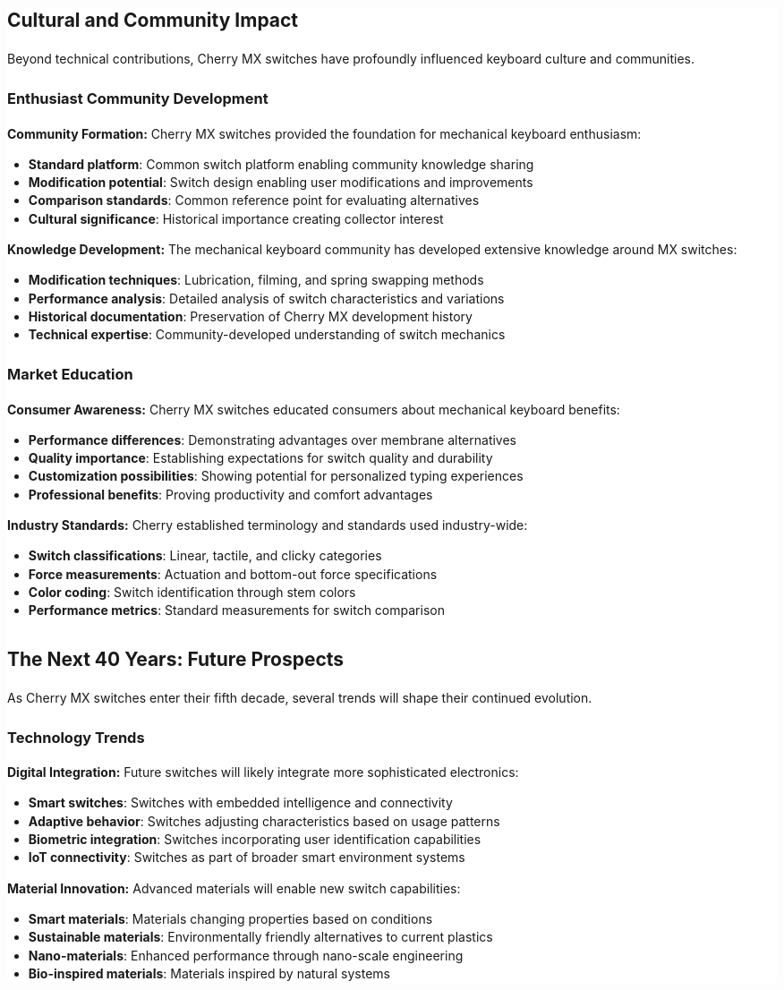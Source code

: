 ## Cultural and Community Impact

Beyond technical contributions, Cherry MX switches have profoundly influenced keyboard culture and communities.

### Enthusiast Community Development

**Community Formation:**
Cherry MX switches provided the foundation for mechanical keyboard enthusiasm:
- **Standard platform**: Common switch platform enabling community knowledge sharing
- **Modification potential**: Switch design enabling user modifications and improvements
- **Comparison standards**: Common reference point for evaluating alternatives
- **Cultural significance**: Historical importance creating collector interest

**Knowledge Development:**
The mechanical keyboard community has developed extensive knowledge around MX switches:
- **Modification techniques**: Lubrication, filming, and spring swapping methods
- **Performance analysis**: Detailed analysis of switch characteristics and variations
- **Historical documentation**: Preservation of Cherry MX development history
- **Technical expertise**: Community-developed understanding of switch mechanics

### Market Education

**Consumer Awareness:**
Cherry MX switches educated consumers about mechanical keyboard benefits:
- **Performance differences**: Demonstrating advantages over membrane alternatives
- **Quality importance**: Establishing expectations for switch quality and durability
- **Customization possibilities**: Showing potential for personalized typing experiences
- **Professional benefits**: Proving productivity and comfort advantages

**Industry Standards:**
Cherry established terminology and standards used industry-wide:
- **Switch classifications**: Linear, tactile, and clicky categories
- **Force measurements**: Actuation and bottom-out force specifications
- **Color coding**: Switch identification through stem colors
- **Performance metrics**: Standard measurements for switch comparison

## The Next 40 Years: Future Prospects

As Cherry MX switches enter their fifth decade, several trends will shape their continued evolution.

### Technology Trends

**Digital Integration:**
Future switches will likely integrate more sophisticated electronics:
- **Smart switches**: Switches with embedded intelligence and connectivity
- **Adaptive behavior**: Switches adjusting characteristics based on usage patterns
- **Biometric integration**: Switches incorporating user identification capabilities
- **IoT connectivity**: Switches as part of broader smart environment systems

**Material Innovation:**
Advanced materials will enable new switch capabilities:
- **Smart materials**: Materials changing properties based on conditions
- **Sustainable materials**: Environmentally friendly alternatives to current plastics
- **Nano-materials**: Enhanced performance through nano-scale engineering
- **Bio-inspired materials**: Materials inspired by natural systems
